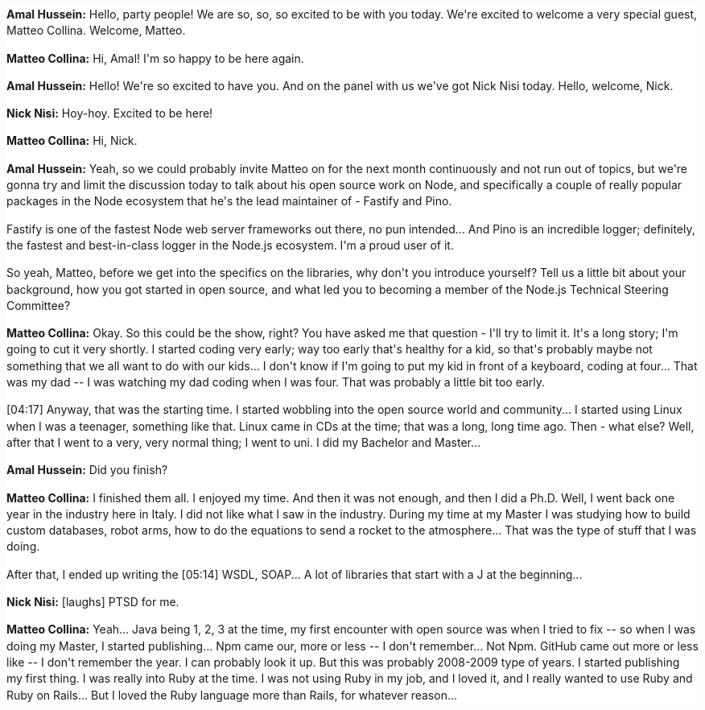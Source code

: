 **Amal Hussein:** Hello, party people! We are so, so, so excited to be with you today. We're excited to welcome a very special guest, Matteo Collina. Welcome, Matteo.

**Matteo Collina:** Hi, Amal! I'm so happy to be here again.

**Amal Hussein:** Hello! We're so excited to have you. And on the panel with us we've got Nick Nisi today. Hello, welcome, Nick.

**Nick Nisi:** Hoy-hoy. Excited to be here!

**Matteo Collina:** Hi, Nick.

**Amal Hussein:** Yeah, so we could probably invite Matteo on for the next month continuously and not run out of topics, but we're gonna try and limit the discussion today to talk about his open source work on Node, and specifically a couple of really popular packages in the Node ecosystem that he's the lead maintainer of - Fastify and Pino.

Fastify is one of the fastest Node web server frameworks out there, no pun intended... And Pino is an incredible logger; definitely, the fastest and best-in-class logger in the Node.js ecosystem. I'm a proud user of it.

So yeah, Matteo, before we get into the specifics on the libraries, why don't you introduce yourself? Tell us a little bit about your background, how you got started in open source, and what led you to becoming a member of the Node.js Technical Steering Committee?

**Matteo Collina:** Okay. So this could be the show, right? You have asked me that question - I'll try to limit it. It's a long story; I'm going to cut it very shortly. I started coding very early; way too early that's healthy for a kid, so that's probably maybe not something that we all want to do with our kids... I don't know if I'm going to put my kid in front of a keyboard, coding at four... That was my dad -- I was watching my dad coding when I was four. That was probably a little bit too early.

\[04:17\] Anyway, that was the starting time. I started wobbling into the open source world and community... I started using Linux when I was a teenager, something like that. Linux came in CDs at the time; that was a long, long time ago. Then - what else? Well, after that I went to a very, very normal thing; I went to uni. I did my Bachelor and Master...

**Amal Hussein:** Did you finish?

**Matteo Collina:** I finished them all. I enjoyed my time. And then it was not enough, and then I did a Ph.D. Well, I went back one year in the industry here in Italy. I did not like what I saw in the industry. During my time at my Master I was studying how to build custom databases, robot arms, how to do the equations to send a rocket to the atmosphere... That was the type of stuff that I was doing.

After that, I ended up writing the \[05:14\] WSDL, SOAP... A lot of libraries that start with a J at the beginning...

**Nick Nisi:** \[laughs\] PTSD for me.

**Matteo Collina:** Yeah... Java being 1, 2, 3 at the time, my first encounter with open source was when I tried to fix -- so when I was doing my Master, I started publishing... Npm came our, more or less -- I don't remember... Not Npm. GitHub came out more or less like -- I don't remember the year. I can probably look it up. But this was probably 2008-2009 type of years. I started publishing my first thing. I was really into Ruby at the time. I was not using Ruby in my job, and I loved it, and I really wanted to use Ruby and Ruby on Rails... But I loved the Ruby language more than Rails, for whatever reason...
